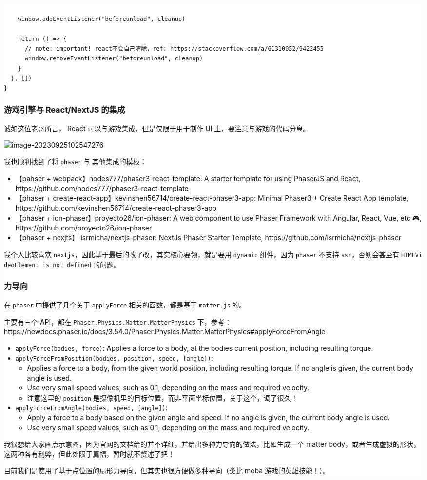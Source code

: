 ```tsx

    window.addEventListener("beforeunload", cleanup)

    return () => {
      // note: important! react不会自己清除，ref: https://stackoverflow.com/a/61310052/9422455
      window.removeEventListener("beforeunload", cleanup)
    }
  }, [])
}
```



### 游戏引擎与 React/NextJS 的集成

诚如这位老哥所言， React 可以与游戏集成，但是仅限于用于制作 UI 上，要注意与游戏的代码分离。

![image-20230925102547276](https://poketto.oss-cn-hangzhou.aliyuncs.com/image-20230925102547276.png)

我也顺利找到了将 `phaser` 与 其他集成的模板：

- 【pahser + webpack】nodes777/phaser3-react-template: A starter template for using PhaserJS and React, https://github.com/nodes777/phaser3-react-template
- 【phaser + create-react-app】kevinshen56714/create-react-phaser3-app: Minimal Phaser3 + Create React App template, https://github.com/kevinshen56714/create-react-phaser3-app
- 【phaser + ion-phaser】proyecto26/ion-phaser: A web component to use Phaser Framework with Angular, React, Vue, etc 🎮, https://github.com/proyecto26/ion-phaser
- 【phaser + nexjts】 isrmicha/nextjs-phaser: NextJs Phaser Starter Template, https://github.com/isrmicha/nextjs-phaser

我个人比较喜欢 `nextjs`，因此基于最后的改了改，其实核心要领，就是要用 `dynamic` 组件，因为 `phaser` 不支持 `ssr`，否则会甚至有 `HTMLVideoElement is not defined` 的问题。

### 力导向

在 `phaser` 中提供了几个关于 `applyForce` 相关的函数，都是基于 `matter.js` 的。

主要有三个 API，都在 `Phaser.Physics.Matter.MatterPhysics` 下，参考：https://newdocs.phaser.io/docs/3.54.0/Phaser.Physics.Matter.MatterPhysics#applyForceFromAngle

- `applyForce(bodies, force)`: Applies a force to a body, at the bodies current position, including resulting torque.
- `applyForceFromPosition(bodies, position, speed, [angle])`: 
  - Applies a force to a body, from the given world position, including resulting torque. If no angle is given, the current body angle is used.
  - Use very small speed values, such as 0.1, depending on the mass and required velocity.
  - 注意这里的 `position` 是摄像机里的目标位置，而非平面坐标位置，关于这个，调了很久！
- `applyForceFromAngle(bodies, speed, [angle])`: 
  - Apply a force to a body based on the given angle and speed. If no angle is given, the current body angle is used.
  - Use very small speed values, such as 0.1, depending on the mass and required velocity.

我很想给大家画点示意图，因为官网的文档给的并不详细，并给出多种力导向的做法，比如生成一个 matter body，或者生成虚拟的形状，这两种各有利弊，但此处限于篇幅，暂时就不赘述了把！

目前我们是使用了基于点位置的扇形力导向，但其实也很方便做多种导向（类比 moba 游戏的英雄技能！）。
